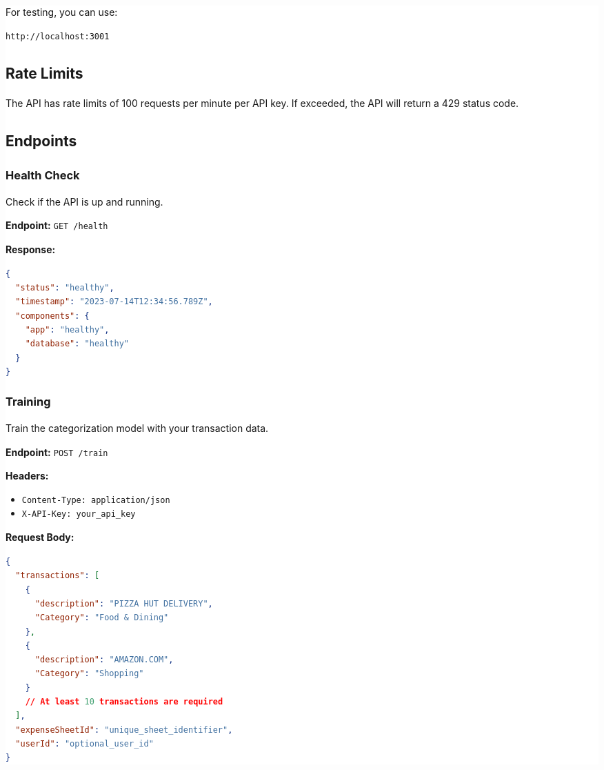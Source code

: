 For testing, you can use:

```
http://localhost:3001
```

## Rate Limits

The API has rate limits of 100 requests per minute per API key. If exceeded, the API will return a 429 status code.

## Endpoints

### Health Check

Check if the API is up and running.

**Endpoint:** `GET /health`

**Response:**

```json
{
  "status": "healthy",
  "timestamp": "2023-07-14T12:34:56.789Z",
  "components": {
    "app": "healthy",
    "database": "healthy"
  }
}
```

### Training

Train the categorization model with your transaction data.

**Endpoint:** `POST /train`

**Headers:**

- `Content-Type: application/json`
- `X-API-Key: your_api_key`

**Request Body:**

```json
{
  "transactions": [
    {
      "description": "PIZZA HUT DELIVERY",
      "Category": "Food & Dining"
    },
    {
      "description": "AMAZON.COM",
      "Category": "Shopping"
    }
    // At least 10 transactions are required
  ],
  "expenseSheetId": "unique_sheet_identifier",
  "userId": "optional_user_id"
}
```
